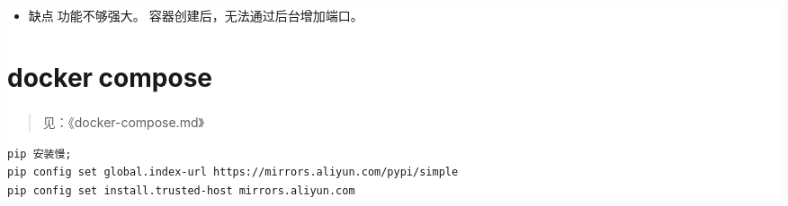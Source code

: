 * 缺点
	功能不够强大。
	容器创建后，无法通过后台增加端口。



# docker compose

> 见：《docker-compose.md》

```
pip 安装慢;
pip config set global.index-url https://mirrors.aliyun.com/pypi/simple 
pip config set install.trusted-host mirrors.aliyun.com
```

